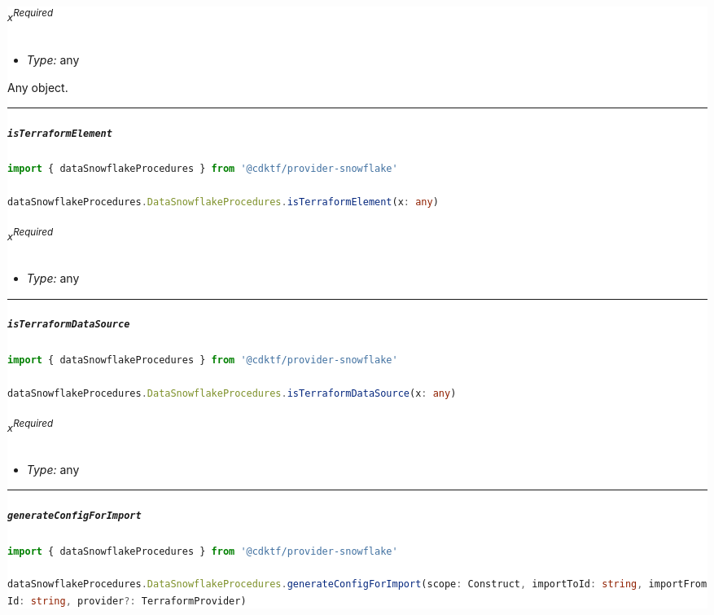 ###### `x`<sup>Required</sup> <a name="x" id="@cdktf/provider-snowflake.dataSnowflakeProcedures.DataSnowflakeProcedures.isConstruct.parameter.x"></a>

- *Type:* any

Any object.

---

##### `isTerraformElement` <a name="isTerraformElement" id="@cdktf/provider-snowflake.dataSnowflakeProcedures.DataSnowflakeProcedures.isTerraformElement"></a>

```typescript
import { dataSnowflakeProcedures } from '@cdktf/provider-snowflake'

dataSnowflakeProcedures.DataSnowflakeProcedures.isTerraformElement(x: any)
```

###### `x`<sup>Required</sup> <a name="x" id="@cdktf/provider-snowflake.dataSnowflakeProcedures.DataSnowflakeProcedures.isTerraformElement.parameter.x"></a>

- *Type:* any

---

##### `isTerraformDataSource` <a name="isTerraformDataSource" id="@cdktf/provider-snowflake.dataSnowflakeProcedures.DataSnowflakeProcedures.isTerraformDataSource"></a>

```typescript
import { dataSnowflakeProcedures } from '@cdktf/provider-snowflake'

dataSnowflakeProcedures.DataSnowflakeProcedures.isTerraformDataSource(x: any)
```

###### `x`<sup>Required</sup> <a name="x" id="@cdktf/provider-snowflake.dataSnowflakeProcedures.DataSnowflakeProcedures.isTerraformDataSource.parameter.x"></a>

- *Type:* any

---

##### `generateConfigForImport` <a name="generateConfigForImport" id="@cdktf/provider-snowflake.dataSnowflakeProcedures.DataSnowflakeProcedures.generateConfigForImport"></a>

```typescript
import { dataSnowflakeProcedures } from '@cdktf/provider-snowflake'

dataSnowflakeProcedures.DataSnowflakeProcedures.generateConfigForImport(scope: Construct, importToId: string, importFromId: string, provider?: TerraformProvider)
```
